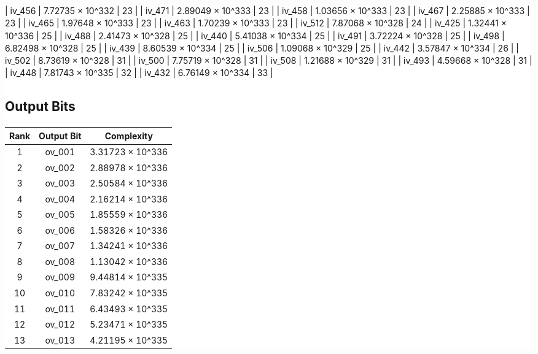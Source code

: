 | iv_456 | 7.72735 × 10^332 | 23 |
| iv_471 | 2.89049 × 10^333 | 23 |
| iv_458 | 1.03656 × 10^333 | 23 |
| iv_467 | 2.25885 × 10^333 | 23 |
| iv_465 | 1.97648 × 10^333 | 23 |
| iv_463 | 1.70239 × 10^333 | 23 |
| iv_512 | 7.87068 × 10^328 | 24 |
| iv_425 | 1.32441 × 10^336 | 25 |
| iv_488 | 2.41473 × 10^328 | 25 |
| iv_440 | 5.41038 × 10^334 | 25 |
| iv_491 | 3.72224 × 10^328 | 25 |
| iv_498 | 6.82498 × 10^328 | 25 |
| iv_439 | 8.60539 × 10^334 | 25 |
| iv_506 | 1.09068 × 10^329 | 25 |
| iv_442 | 3.57847 × 10^334 | 26 |
| iv_502 | 8.73619 × 10^328 | 31 |
| iv_500 | 7.75719 × 10^328 | 31 |
| iv_508 | 1.21688 × 10^329 | 31 |
| iv_493 | 4.59668 × 10^328 | 31 |
| iv_448 | 7.81743 × 10^335 | 32 |
| iv_432 | 6.76149 × 10^334 | 33 |

## Output Bits

| Rank | Output Bit | Complexity |
|:----:|:----------:|:----------:|
| 1 | ov_001 | 3.31723 × 10^336 |
| 2 | ov_002 | 2.88978 × 10^336 |
| 3 | ov_003 | 2.50584 × 10^336 |
| 4 | ov_004 | 2.16214 × 10^336 |
| 5 | ov_005 | 1.85559 × 10^336 |
| 6 | ov_006 | 1.58326 × 10^336 |
| 7 | ov_007 | 1.34241 × 10^336 |
| 8 | ov_008 | 1.13042 × 10^336 |
| 9 | ov_009 | 9.44814 × 10^335 |
| 10 | ov_010 | 7.83242 × 10^335 |
| 11 | ov_011 | 6.43493 × 10^335 |
| 12 | ov_012 | 5.23471 × 10^335 |
| 13 | ov_013 | 4.21195 × 10^335 |